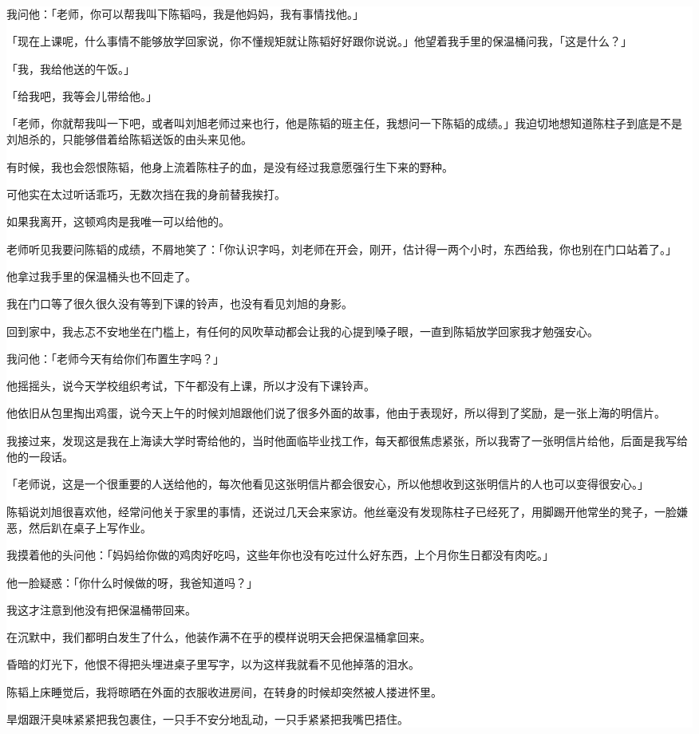 我问他：「老师，你可以帮我叫下陈韬吗，我是他妈妈，我有事情找他。」


「现在上课呢，什么事情不能够放学回家说，你不懂规矩就让陈韬好好跟你说说。」他望着我手里的保温桶问我，「这是什么？」


「我，我给他送的午饭。」


「给我吧，我等会儿带给他。」


「老师，你就帮我叫一下吧，或者叫刘旭老师过来也行，他是陈韬的班主任，我想问一下陈韬的成绩。」我迫切地想知道陈柱子到底是不是刘旭杀的，只能够借着给陈韬送饭的由头来见他。


有时候，我也会怨恨陈韬，他身上流着陈柱子的血，是没有经过我意愿强行生下来的野种。


可他实在太过听话乖巧，无数次挡在我的身前替我挨打。


如果我离开，这顿鸡肉是我唯一可以给他的。


老师听见我要问陈韬的成绩，不屑地笑了：「你认识字吗，刘老师在开会，刚开，估计得一两个小时，东西给我，你也别在门口站着了。」


他拿过我手里的保温桶头也不回走了。


我在门口等了很久很久没有等到下课的铃声，也没有看见刘旭的身影。


回到家中，我忐忑不安地坐在门槛上，有任何的风吹草动都会让我的心提到嗓子眼，一直到陈韬放学回家我才勉强安心。


我问他：「老师今天有给你们布置生字吗？」


他摇摇头，说今天学校组织考试，下午都没有上课，所以才没有下课铃声。


他依旧从包里掏出鸡蛋，说今天上午的时候刘旭跟他们说了很多外面的故事，他由于表现好，所以得到了奖励，是一张上海的明信片。


我接过来，发现这是我在上海读大学时寄给他的，当时他面临毕业找工作，每天都很焦虑紧张，所以我寄了一张明信片给他，后面是我写给他的一段话。


「老师说，这是一个很重要的人送给他的，每次他看见这张明信片都会很安心，所以他想收到这张明信片的人也可以变得很安心。」


陈韬说刘旭很喜欢他，经常问他关于家里的事情，还说过几天会来家访。他丝毫没有发现陈柱子已经死了，用脚踢开他常坐的凳子，一脸嫌恶，然后趴在桌子上写作业。


我摸着他的头问他：「妈妈给你做的鸡肉好吃吗，这些年你也没有吃过什么好东西，上个月你生日都没有肉吃。」


他一脸疑惑：「你什么时候做的呀，我爸知道吗？」


我这才注意到他没有把保温桶带回来。


在沉默中，我们都明白发生了什么，他装作满不在乎的模样说明天会把保温桶拿回来。


昏暗的灯光下，他恨不得把头埋进桌子里写字，以为这样我就看不见他掉落的泪水。


陈韬上床睡觉后，我将晾晒在外面的衣服收进房间，在转身的时候却突然被人搂进怀里。


旱烟跟汗臭味紧紧把我包裹住，一只手不安分地乱动，一只手紧紧把我嘴巴捂住。
